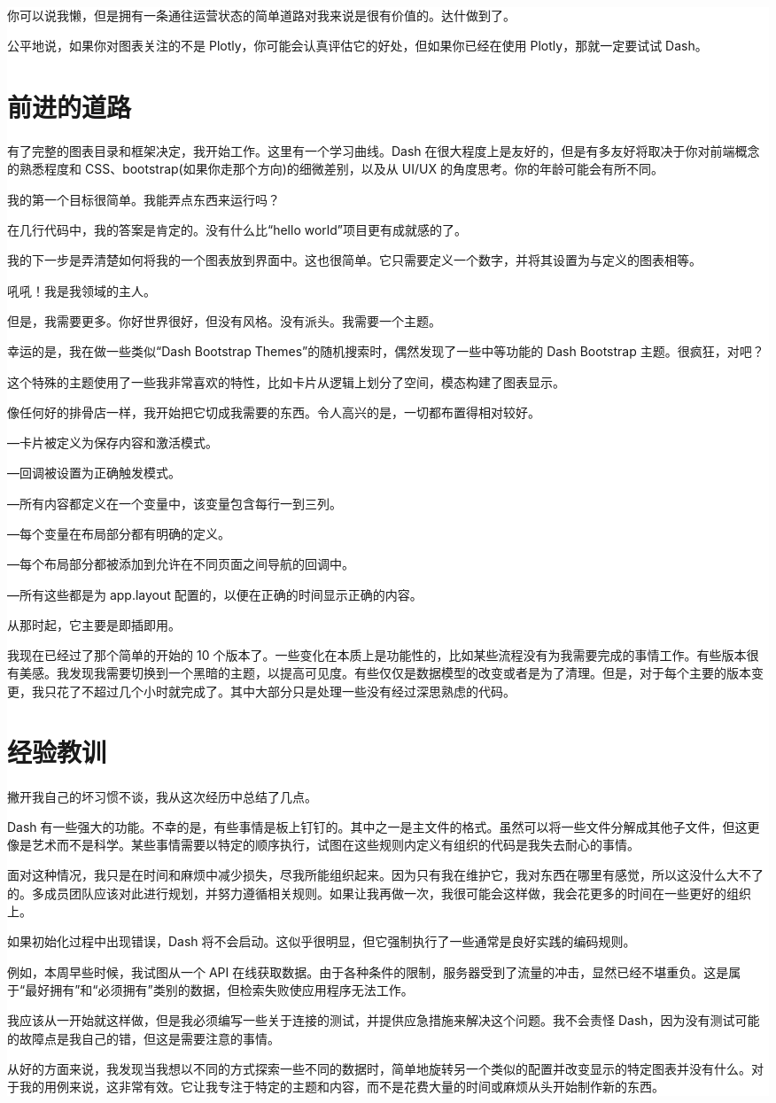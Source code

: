 你可以说我懒，但是拥有一条通往运营状态的简单道路对我来说是很有价值的。达什做到了。

公平地说，如果你对图表关注的不是 Plotly，你可能会认真评估它的好处，但如果你已经在使用 Plotly，那就一定要试试 Dash。

# 前进的道路

有了完整的图表目录和框架决定，我开始工作。这里有一个学习曲线。Dash 在很大程度上是友好的，但是有多友好将取决于你对前端概念的熟悉程度和 CSS、bootstrap(如果你走那个方向)的细微差别，以及从 UI/UX 的角度思考。你的年龄可能会有所不同。

我的第一个目标很简单。我能弄点东西来运行吗？

在几行代码中，我的答案是肯定的。没有什么比“hello world”项目更有成就感的了。

我的下一步是弄清楚如何将我的一个图表放到界面中。这也很简单。它只需要定义一个数字，并将其设置为与定义的图表相等。

吼吼！我是我领域的主人。

但是，我需要更多。你好世界很好，但没有风格。没有派头。我需要一个主题。

幸运的是，我在做一些类似“Dash Bootstrap Themes”的随机搜索时，偶然发现了一些中等功能的 Dash Bootstrap 主题。很疯狂，对吧？

这个特殊的主题使用了一些我非常喜欢的特性，比如卡片从逻辑上划分了空间，模态构建了图表显示。

像任何好的排骨店一样，我开始把它切成我需要的东西。令人高兴的是，一切都布置得相对较好。

—卡片被定义为保存内容和激活模式。

—回调被设置为正确触发模式。

—所有内容都定义在一个变量中，该变量包含每行一到三列。

—每个变量在布局部分都有明确的定义。

—每个布局部分都被添加到允许在不同页面之间导航的回调中。

—所有这些都是为 app.layout 配置的，以便在正确的时间显示正确的内容。

从那时起，它主要是即插即用。

我现在已经过了那个简单的开始的 10 个版本了。一些变化在本质上是功能性的，比如某些流程没有为我需要完成的事情工作。有些版本很有美感。我发现我需要切换到一个黑暗的主题，以提高可见度。有些仅仅是数据模型的改变或者是为了清理。但是，对于每个主要的版本变更，我只花了不超过几个小时就完成了。其中大部分只是处理一些没有经过深思熟虑的代码。

# 经验教训

撇开我自己的坏习惯不谈，我从这次经历中总结了几点。

Dash 有一些强大的功能。不幸的是，有些事情是板上钉钉的。其中之一是主文件的格式。虽然可以将一些文件分解成其他子文件，但这更像是艺术而不是科学。某些事情需要以特定的顺序执行，试图在这些规则内定义有组织的代码是我失去耐心的事情。

面对这种情况，我只是在时间和麻烦中减少损失，尽我所能组织起来。因为只有我在维护它，我对东西在哪里有感觉，所以这没什么大不了的。多成员团队应该对此进行规划，并努力遵循相关规则。如果让我再做一次，我很可能会这样做，我会花更多的时间在一些更好的组织上。

如果初始化过程中出现错误，Dash 将不会启动。这似乎很明显，但它强制执行了一些通常是良好实践的编码规则。

例如，本周早些时候，我试图从一个 API 在线获取数据。由于各种条件的限制，服务器受到了流量的冲击，显然已经不堪重负。这是属于“最好拥有”和“必须拥有”类别的数据，但检索失败使应用程序无法工作。

我应该从一开始就这样做，但是我必须编写一些关于连接的测试，并提供应急措施来解决这个问题。我不会责怪 Dash，因为没有测试可能的故障点是我自己的错，但这是需要注意的事情。

从好的方面来说，我发现当我想以不同的方式探索一些不同的数据时，简单地旋转另一个类似的配置并改变显示的特定图表并没有什么。对于我的用例来说，这非常有效。它让我专注于特定的主题和内容，而不是花费大量的时间或麻烦从头开始制作新的东西。
